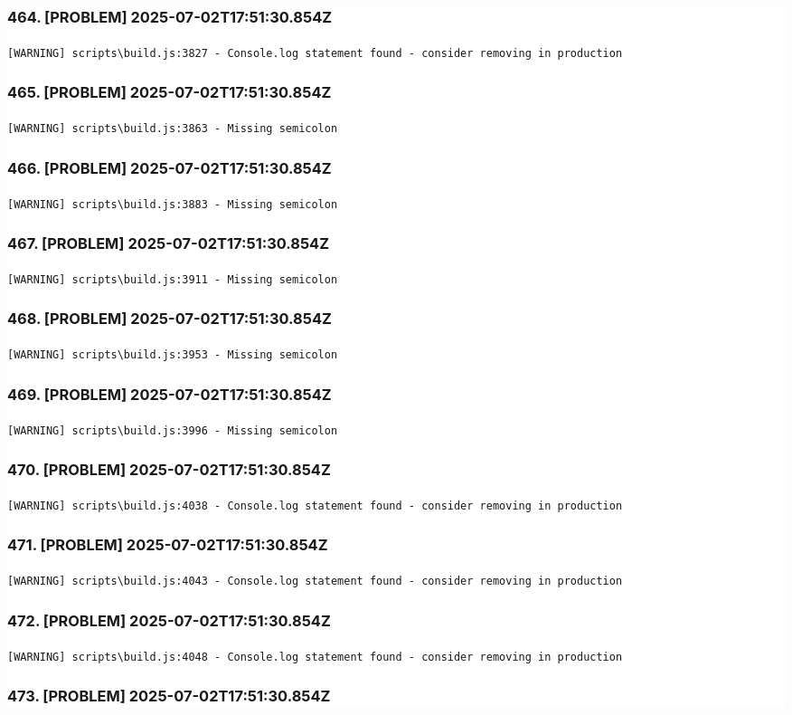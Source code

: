 ### 464. [PROBLEM] 2025-07-02T17:51:30.854Z

```
[WARNING] scripts\build.js:3827 - Console.log statement found - consider removing in production
```

### 465. [PROBLEM] 2025-07-02T17:51:30.854Z

```
[WARNING] scripts\build.js:3863 - Missing semicolon
```

### 466. [PROBLEM] 2025-07-02T17:51:30.854Z

```
[WARNING] scripts\build.js:3883 - Missing semicolon
```

### 467. [PROBLEM] 2025-07-02T17:51:30.854Z

```
[WARNING] scripts\build.js:3911 - Missing semicolon
```

### 468. [PROBLEM] 2025-07-02T17:51:30.854Z

```
[WARNING] scripts\build.js:3953 - Missing semicolon
```

### 469. [PROBLEM] 2025-07-02T17:51:30.854Z

```
[WARNING] scripts\build.js:3996 - Missing semicolon
```

### 470. [PROBLEM] 2025-07-02T17:51:30.854Z

```
[WARNING] scripts\build.js:4038 - Console.log statement found - consider removing in production
```

### 471. [PROBLEM] 2025-07-02T17:51:30.854Z

```
[WARNING] scripts\build.js:4043 - Console.log statement found - consider removing in production
```

### 472. [PROBLEM] 2025-07-02T17:51:30.854Z

```
[WARNING] scripts\build.js:4048 - Console.log statement found - consider removing in production
```

### 473. [PROBLEM] 2025-07-02T17:51:30.854Z
